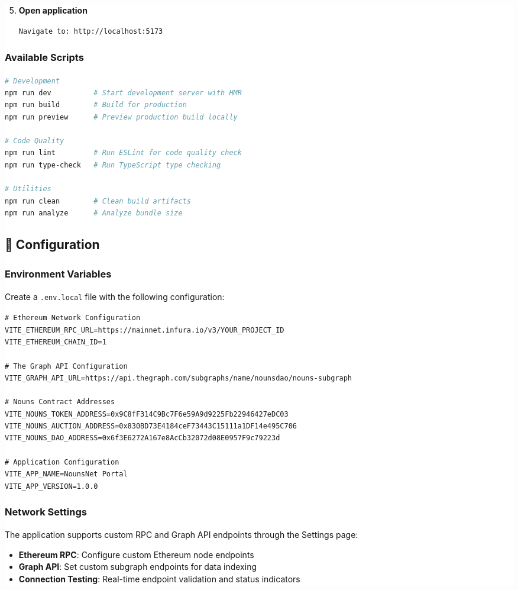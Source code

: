 5. **Open application**
   ```
   Navigate to: http://localhost:5173
   ```

### **Available Scripts**

```bash
# Development
npm run dev          # Start development server with HMR
npm run build        # Build for production
npm run preview      # Preview production build locally

# Code Quality
npm run lint         # Run ESLint for code quality check
npm run type-check   # Run TypeScript type checking

# Utilities
npm run clean        # Clean build artifacts
npm run analyze      # Analyze bundle size
```

## 🔧 Configuration

### **Environment Variables**

Create a `.env.local` file with the following configuration:

```env
# Ethereum Network Configuration
VITE_ETHEREUM_RPC_URL=https://mainnet.infura.io/v3/YOUR_PROJECT_ID
VITE_ETHEREUM_CHAIN_ID=1

# The Graph API Configuration
VITE_GRAPH_API_URL=https://api.thegraph.com/subgraphs/name/nounsdao/nouns-subgraph

# Nouns Contract Addresses
VITE_NOUNS_TOKEN_ADDRESS=0x9C8fF314C9Bc7F6e59A9d9225Fb22946427eDC03
VITE_NOUNS_AUCTION_ADDRESS=0x830BD73E4184ceF73443C15111a1DF14e495C706
VITE_NOUNS_DAO_ADDRESS=0x6f3E6272A167e8AcCb32072d08E0957F9c79223d

# Application Configuration
VITE_APP_NAME=NounsNet Portal
VITE_APP_VERSION=1.0.0
```

### **Network Settings**

The application supports custom RPC and Graph API endpoints through the Settings page:

- **Ethereum RPC**: Configure custom Ethereum node endpoints
- **Graph API**: Set custom subgraph endpoints for data indexing
- **Connection Testing**: Real-time endpoint validation and status indicators
